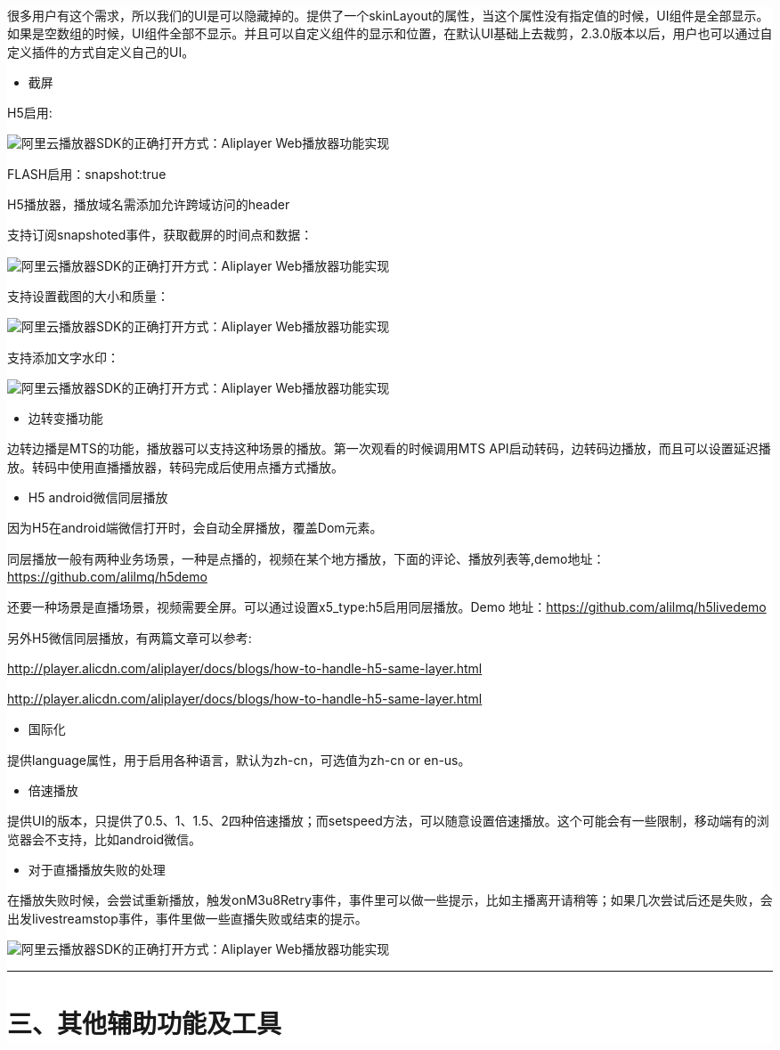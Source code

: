 很多用户有这个需求，所以我们的UI是可以隐藏掉的。提供了一个skinLayout的属性，当这个属性没有指定值的时候，UI组件是全部显示。如果是空数组的时候，UI组件全部不显示。并且可以自定义组件的显示和位置，在默认UI基础上去裁剪，2.3.0版本以后，用户也可以通过自定义插件的方式自定义自己的UI。

 *  截屏

H5启用:

![阿里云播放器SDK的正确打开方式：Aliplayer Web播放器功能实现][SDK_Aliplayer Web 10]

FLASH启用：snapshot:true

H5播放器，播放域名需添加允许跨域访问的header

支持订阅snapshoted事件，获取截屏的时间点和数据：

![阿里云播放器SDK的正确打开方式：Aliplayer Web播放器功能实现][SDK_Aliplayer Web 11]

支持设置截图的大小和质量：

![阿里云播放器SDK的正确打开方式：Aliplayer Web播放器功能实现][SDK_Aliplayer Web 12]

支持添加文字水印：

![阿里云播放器SDK的正确打开方式：Aliplayer Web播放器功能实现][SDK_Aliplayer Web 13]

 *  边转变播功能

边转边播是MTS的功能，播放器可以支持这种场景的播放。第一次观看的时候调用MTS API启动转码，边转码边播放，而且可以设置延迟播放。转码中使用直播播放器，转码完成后使用点播方式播放。

 *  H5 android微信同层播放

因为H5在android端微信打开时，会自动全屏播放，覆盖Dom元素。

同层播放一般有两种业务场景，一种是点播的，视频在某个地方播放，下面的评论、播放列表等,demo地址：https://github.com/alilmq/h5demo

还要一种场景是直播场景，视频需要全屏。可以通过设置x5\_type:h5启用同层播放。Demo 地址：https://github.com/alilmq/h5livedemo

另外H5微信同层播放，有两篇文章可以参考:

http://player.alicdn.com/aliplayer/docs/blogs/how-to-handle-h5-same-layer.html

http://player.alicdn.com/aliplayer/docs/blogs/how-to-handle-h5-same-layer.html

 *  国际化

提供language属性，用于启用各种语言，默认为zh-cn，可选值为zh-cn or en-us。

 *  倍速播放

提供UI的版本，只提供了0.5、1、1.5、2四种倍速播放；而setspeed方法，可以随意设置倍速播放。这个可能会有一些限制，移动端有的浏览器会不支持，比如android微信。

 *  对于直播播放失败的处理

在播放失败时候，会尝试重新播放，触发onM3u8Retry事件，事件里可以做一些提示，比如主播离开请稍等；如果几次尝试后还是失败，会出发livestreamstop事件，事件里做一些直播失败或结束的提示。

![阿里云播放器SDK的正确打开方式：Aliplayer Web播放器功能实现][SDK_Aliplayer Web 14]

--------------------

# 三、其他辅助功能及工具 #


[SDK_Aliplayer Web]: /pro/os/crawler/J7ZA-73IM-YIN2.jpg
[SDK_Aliplayer Web 1]: /pro/os/crawler/VYRR-AVU2-U2AM.jpg
[SDK_Aliplayer Web 2]: /pro/os/crawler/NN3Y-VBMM-FYYB.jpg
[SDK_Aliplayer Web 3]: /pro/os/crawler/MFJU-UUJ3-YUJJ.jpg
[SDK_Aliplayer Web 4]: /pro/os/crawler/ZBFU-MJRI-BYI2.jpg
[SDK_Aliplayer Web 5]: /pro/os/crawler/YRRM-FR3Q-AAY2.jpg
[SDK_Aliplayer Web 6]: /pro/os/crawler/AYIV-7F3M-QVVJ.jpg
[SDK_Aliplayer Web 7]: /pro/os/crawler/Z3AE-YZ6R-YNJA.jpg
[SDK_Aliplayer Web 8]: /pro/os/crawler/M32Q-Z36R-EJZU.jpg
[SDK_Aliplayer Web 9]: /pro/os/crawler/M7JR-YY7B-QQBZ.jpg
[SDK_Aliplayer Web 10]: /pro/os/crawler/JB2Y-YYBA-QREQ.jpg
[SDK_Aliplayer Web 11]: /pro/os/crawler/JAJB-FENI-J6VU.jpg
[SDK_Aliplayer Web 12]: /pro/os/crawler/A2IZ-6BI7-ZQN2.jpg
[SDK_Aliplayer Web 13]: /pro/os/crawler/MFBA-AAQM-AAJA.jpg
[SDK_Aliplayer Web 14]: /pro/os/crawler/NVJY-REBU-MQUV.jpg
[SDK_Aliplayer Web 15]: /pro/os/crawler/E7ZR-VMJI-JFR3.jpg